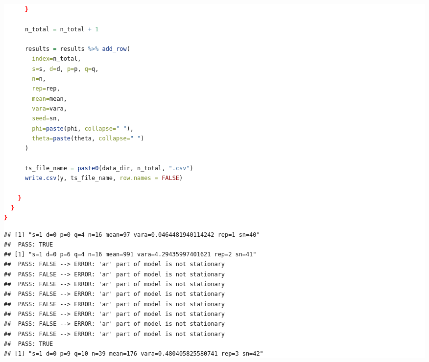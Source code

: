 ``` r
      }
      
      n_total = n_total + 1
      
      results = results %>% add_row(
        index=n_total,
        s=s, d=d, p=p, q=q,
        n=n,
        rep=rep,
        mean=mean,
        vara=vara,
        seed=sn,
        phi=paste(phi, collapse=" "),
        theta=paste(theta, collapse=" ")
      ) 
      
      ts_file_name = paste0(data_dir, n_total, ".csv")
      write.csv(y, ts_file_name, row.names = FALSE)
      
    }
  }
}
```

    ## [1] "s=1 d=0 p=0 q=4 n=16 mean=97 vara=0.0464481940114242 rep=1 sn=40"
    ##  PASS: TRUE
    ## [1] "s=1 d=0 p=6 q=4 n=16 mean=991 vara=4.29435997401621 rep=2 sn=41"
    ##  PASS: FALSE --> ERROR: 'ar' part of model is not stationary
    ##  PASS: FALSE --> ERROR: 'ar' part of model is not stationary
    ##  PASS: FALSE --> ERROR: 'ar' part of model is not stationary
    ##  PASS: FALSE --> ERROR: 'ar' part of model is not stationary
    ##  PASS: FALSE --> ERROR: 'ar' part of model is not stationary
    ##  PASS: FALSE --> ERROR: 'ar' part of model is not stationary
    ##  PASS: FALSE --> ERROR: 'ar' part of model is not stationary
    ##  PASS: FALSE --> ERROR: 'ar' part of model is not stationary
    ##  PASS: TRUE
    ## [1] "s=1 d=0 p=9 q=10 n=39 mean=176 vara=0.480405825580741 rep=3 sn=42"